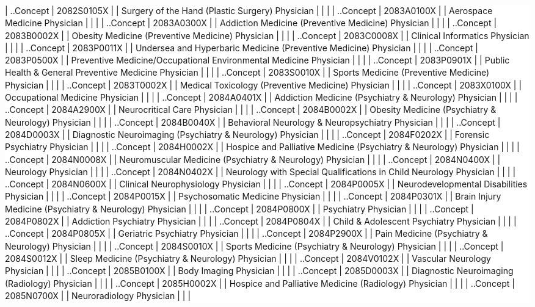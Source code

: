 | ..Concept | 2082S0105X | | Surgery of the Hand (Plastic Surgery) Physician | |  |
| ..Concept | 2083A0100X | | Aerospace Medicine Physician | |  |
| ..Concept | 2083A0300X | | Addiction Medicine (Preventive Medicine) Physician | |  |
| ..Concept | 2083B0002X | | Obesity Medicine (Preventive Medicine) Physician | |  |
| ..Concept | 2083C0008X | | Clinical Informatics Physician | |  |
| ..Concept | 2083P0011X | | Undersea and Hyperbaric Medicine (Preventive Medicine) Physician | |  |
| ..Concept | 2083P0500X | | Preventive Medicine/Occupational Environmental Medicine Physician | |  |
| ..Concept | 2083P0901X | | Public Health & General Preventive Medicine Physician | |  |
| ..Concept | 2083S0010X | | Sports Medicine (Preventive Medicine) Physician | |  |
| ..Concept | 2083T0002X | | Medical Toxicology (Preventive Medicine) Physician | |  |
| ..Concept | 2083X0100X | | Occupational Medicine Physician | |  |
| ..Concept | 2084A0401X | | Addiction Medicine (Psychiatry & Neurology) Physician | |  |
| ..Concept | 2084A2900X | | Neurocritical Care Physician | |  |
| ..Concept | 2084B0002X | | Obesity Medicine (Psychiatry & Neurology) Physician | |  |
| ..Concept | 2084B0040X | | Behavioral Neurology & Neuropsychiatry Physician | |  |
| ..Concept | 2084D0003X | | Diagnostic Neuroimaging (Psychiatry & Neurology) Physician | |  |
| ..Concept | 2084F0202X | | Forensic Psychiatry Physician | |  |
| ..Concept | 2084H0002X | | Hospice and Palliative Medicine (Psychiatry & Neurology) Physician | |  |
| ..Concept | 2084N0008X | | Neuromuscular Medicine (Psychiatry & Neurology) Physician | |  |
| ..Concept | 2084N0400X | | Neurology Physician | |  |
| ..Concept | 2084N0402X | | Neurology with Special Qualifications in Child Neurology Physician | |  |
| ..Concept | 2084N0600X | | Clinical Neurophysiology Physician | |  |
| ..Concept | 2084P0005X | | Neurodevelopmental Disabilities Physician | |  |
| ..Concept | 2084P0015X | | Psychosomatic Medicine Physician | |  |
| ..Concept | 2084P0301X | | Brain Injury Medicine (Psychiatry & Neurology) Physician | |  |
| ..Concept | 2084P0800X | | Psychiatry Physician | |  |
| ..Concept | 2084P0802X | | Addiction Psychiatry Physician | |  |
| ..Concept | 2084P0804X | | Child & Adolescent Psychiatry Physician | |  |
| ..Concept | 2084P0805X | | Geriatric Psychiatry Physician | |  |
| ..Concept | 2084P2900X | | Pain Medicine (Psychiatry & Neurology) Physician | |  |
| ..Concept | 2084S0010X | | Sports Medicine (Psychiatry & Neurology) Physician | |  |
| ..Concept | 2084S0012X | | Sleep Medicine (Psychiatry & Neurology) Physician | |  |
| ..Concept | 2084V0102X | | Vascular Neurology Physician | |  |
| ..Concept | 2085B0100X | | Body Imaging Physician | |  |
| ..Concept | 2085D0003X | | Diagnostic Neuroimaging (Radiology) Physician | |  |
| ..Concept | 2085H0002X | | Hospice and Palliative Medicine (Radiology) Physician | |  |
| ..Concept | 2085N0700X | | Neuroradiology Physician | |  |